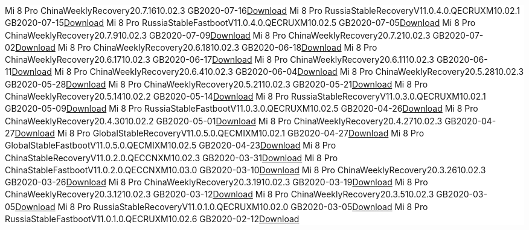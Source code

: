 <tr><td>Mi 8 Pro China</td><td>Weekly</td><td>Recovery</td><td>20.7.16</td><td>10.0</td><td>2.3 GB</td><td>2020-07-16</td><td><a href="/miui/equuleus/weekly/20.7.16/">Download</a></td></tr>
<tr><td>Mi 8 Pro Russia</td><td>Stable</td><td>Recovery</td><td>V11.0.4.0.QECRUXM</td><td>10.0</td><td>2.1 GB</td><td>2020-07-15</td><td><a href="/miui/equuleus/stable/V11.0.4.0.QECRUXM/">Download</a></td></tr>
<tr><td>Mi 8 Pro Russia</td><td>Stable</td><td>Fastboot</td><td>V11.0.4.0.QECRUXM</td><td>10.0</td><td>2.5 GB</td><td>2020-07-05</td><td><a href="/miui/equuleus/stable/V11.0.4.0.QECRUXM/">Download</a></td></tr>
<tr><td>Mi 8 Pro China</td><td>Weekly</td><td>Recovery</td><td>20.7.9</td><td>10.0</td><td>2.3 GB</td><td>2020-07-09</td><td><a href="/miui/equuleus/weekly/20.7.9/">Download</a></td></tr>
<tr><td>Mi 8 Pro China</td><td>Weekly</td><td>Recovery</td><td>20.7.2</td><td>10.0</td><td>2.3 GB</td><td>2020-07-02</td><td><a href="/miui/equuleus/weekly/20.7.2/">Download</a></td></tr>
<tr><td>Mi 8 Pro China</td><td>Weekly</td><td>Recovery</td><td>20.6.18</td><td>10.0</td><td>2.3 GB</td><td>2020-06-18</td><td><a href="/miui/equuleus/weekly/20.6.18/">Download</a></td></tr>
<tr><td>Mi 8 Pro China</td><td>Weekly</td><td>Recovery</td><td>20.6.17</td><td>10.0</td><td>2.3 GB</td><td>2020-06-17</td><td><a href="/miui/equuleus/weekly/20.6.17/">Download</a></td></tr>
<tr><td>Mi 8 Pro China</td><td>Weekly</td><td>Recovery</td><td>20.6.11</td><td>10.0</td><td>2.3 GB</td><td>2020-06-11</td><td><a href="/miui/equuleus/weekly/20.6.11/">Download</a></td></tr>
<tr><td>Mi 8 Pro China</td><td>Weekly</td><td>Recovery</td><td>20.6.4</td><td>10.0</td><td>2.3 GB</td><td>2020-06-04</td><td><a href="/miui/equuleus/weekly/20.6.4/">Download</a></td></tr>
<tr><td>Mi 8 Pro China</td><td>Weekly</td><td>Recovery</td><td>20.5.28</td><td>10.0</td><td>2.3 GB</td><td>2020-05-28</td><td><a href="/miui/equuleus/weekly/20.5.28/">Download</a></td></tr>
<tr><td>Mi 8 Pro China</td><td>Weekly</td><td>Recovery</td><td>20.5.21</td><td>10.0</td><td>2.3 GB</td><td>2020-05-21</td><td><a href="/miui/equuleus/weekly/20.5.21/">Download</a></td></tr>
<tr><td>Mi 8 Pro China</td><td>Weekly</td><td>Recovery</td><td>20.5.14</td><td>10.0</td><td>2.2 GB</td><td>2020-05-14</td><td><a href="/miui/equuleus/weekly/20.5.14/">Download</a></td></tr>
<tr><td>Mi 8 Pro Russia</td><td>Stable</td><td>Recovery</td><td>V11.0.3.0.QECRUXM</td><td>10.0</td><td>2.1 GB</td><td>2020-05-09</td><td><a href="/miui/equuleus/stable/V11.0.3.0.QECRUXM/">Download</a></td></tr>
<tr><td>Mi 8 Pro Russia</td><td>Stable</td><td>Fastboot</td><td>V11.0.3.0.QECRUXM</td><td>10.0</td><td>2.5 GB</td><td>2020-04-26</td><td><a href="/miui/equuleus/stable/V11.0.3.0.QECRUXM/">Download</a></td></tr>
<tr><td>Mi 8 Pro China</td><td>Weekly</td><td>Recovery</td><td>20.4.30</td><td>10.0</td><td>2.2 GB</td><td>2020-05-01</td><td><a href="/miui/equuleus/weekly/20.4.30/">Download</a></td></tr>
<tr><td>Mi 8 Pro China</td><td>Weekly</td><td>Recovery</td><td>20.4.27</td><td>10.0</td><td>2.3 GB</td><td>2020-04-27</td><td><a href="/miui/equuleus/weekly/20.4.27/">Download</a></td></tr>
<tr><td>Mi 8 Pro Global</td><td>Stable</td><td>Recovery</td><td>V11.0.5.0.QECMIXM</td><td>10.0</td><td>2.1 GB</td><td>2020-04-27</td><td><a href="/miui/equuleus/stable/V11.0.5.0.QECMIXM/">Download</a></td></tr>
<tr><td>Mi 8 Pro Global</td><td>Stable</td><td>Fastboot</td><td>V11.0.5.0.QECMIXM</td><td>10.0</td><td>2.5 GB</td><td>2020-04-23</td><td><a href="/miui/equuleus/stable/V11.0.5.0.QECMIXM/">Download</a></td></tr>
<tr><td>Mi 8 Pro China</td><td>Stable</td><td>Recovery</td><td>V11.0.2.0.QECCNXM</td><td>10.0</td><td>2.3 GB</td><td>2020-03-31</td><td><a href="/miui/equuleus/stable/V11.0.2.0.QECCNXM/">Download</a></td></tr>
<tr><td>Mi 8 Pro China</td><td>Stable</td><td>Fastboot</td><td>V11.0.2.0.QECCNXM</td><td>10.0</td><td>3.0 GB</td><td>2020-03-10</td><td><a href="/miui/equuleus/stable/V11.0.2.0.QECCNXM/">Download</a></td></tr>
<tr><td>Mi 8 Pro China</td><td>Weekly</td><td>Recovery</td><td>20.3.26</td><td>10.0</td><td>2.3 GB</td><td>2020-03-26</td><td><a href="/miui/equuleus/weekly/20.3.26/">Download</a></td></tr>
<tr><td>Mi 8 Pro China</td><td>Weekly</td><td>Recovery</td><td>20.3.19</td><td>10.0</td><td>2.3 GB</td><td>2020-03-19</td><td><a href="/miui/equuleus/weekly/20.3.19/">Download</a></td></tr>
<tr><td>Mi 8 Pro China</td><td>Weekly</td><td>Recovery</td><td>20.3.12</td><td>10.0</td><td>2.3 GB</td><td>2020-03-12</td><td><a href="/miui/equuleus/weekly/20.3.12/">Download</a></td></tr>
<tr><td>Mi 8 Pro China</td><td>Weekly</td><td>Recovery</td><td>20.3.5</td><td>10.0</td><td>2.3 GB</td><td>2020-03-05</td><td><a href="/miui/equuleus/weekly/20.3.5/">Download</a></td></tr>
<tr><td>Mi 8 Pro Russia</td><td>Stable</td><td>Recovery</td><td>V11.0.1.0.QECRUXM</td><td>10.0</td><td>2.0 GB</td><td>2020-03-05</td><td><a href="/miui/equuleus/stable/V11.0.1.0.QECRUXM/">Download</a></td></tr>
<tr><td>Mi 8 Pro Russia</td><td>Stable</td><td>Fastboot</td><td>V11.0.1.0.QECRUXM</td><td>10.0</td><td>2.6 GB</td><td>2020-02-12</td><td><a href="/miui/equuleus/stable/V11.0.1.0.QECRUXM/">Download</a></td></tr>